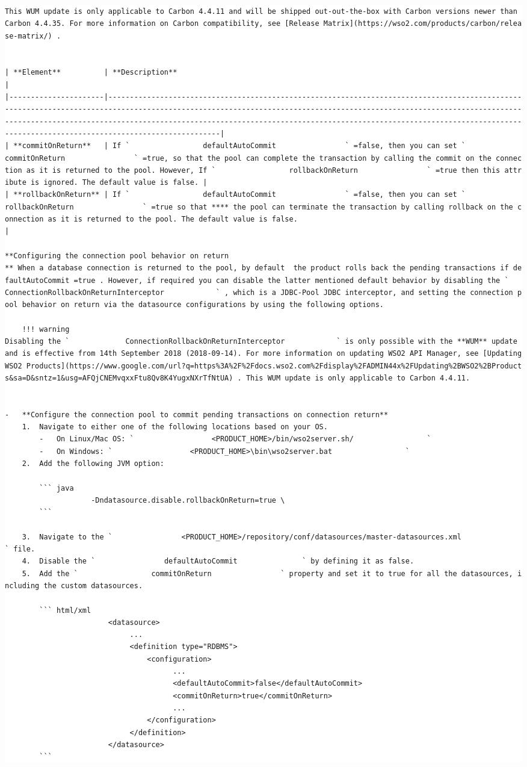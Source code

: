     This WUM update is only applicable to Carbon 4.4.11 and will be shipped out-out-the-box with Carbon versions newer than Carbon 4.4.35. For more information on Carbon compatibility, see [Release Matrix](https://wso2.com/products/carbon/release-matrix/) .


    | **Element**          | **Description**                                                                                                                                                                                                                                                                                                                                                                                  |
    |----------------------|--------------------------------------------------------------------------------------------------------------------------------------------------------------------------------------------------------------------------------------------------------------------------------------------------------------------------------------------------------------------------------------------------|
    | **commitOnReturn**   | If `                 defaultAutoCommit                ` =false, then you can set `                 commitOnReturn                ` =true, so that the pool can complete the transaction by calling the commit on the connection as it is returned to the pool. However, If `                 rollbackOnReturn                ` =true then this attribute is ignored. The default value is false. |
    | **rollbackOnReturn** | If `                 defaultAutoCommit                ` =false, then you can set `                 rollbackOnReturn                ` =true so that **** the pool can terminate the transaction by calling rollback on the connection as it is returned to the pool. The default value is false.                                                                                                  |

    **Configuring the connection pool behavior on return
    ** When a database connection is returned to the pool, by default  the product rolls back the pending transactions if defaultAutoCommit =true . However, if required you can disable the latter mentioned default behavior by disabling the `             ConnectionRollbackOnReturnInterceptor            ` , which is a JDBC-Pool JDBC interceptor, and setting the connection pool behavior on return via the datasource configurations by using the following options.

        !!! warning
    Disabling the `             ConnectionRollbackOnReturnInterceptor            ` is only possible with the **WUM** update and is effective from 14th September 2018 (2018-09-14). For more information on updating WSO2 API Manager, see [Updating WSO2 Products](https://www.google.com/url?q=https%3A%2F%2Fdocs.wso2.com%2Fdisplay%2FADMIN44x%2FUpdating%2BWSO2%2BProducts&sa=D&sntz=1&usg=AFQjCNEMvqxxFtu8Qv8K4YugxNXrTfNtUA) . This WUM update is only applicable to Carbon 4.4.11.


    -   **Configure the connection pool to commit pending transactions on connection return**
        1.  Navigate to either one of the following locations based on your OS.
            -   On Linux/Mac OS: `                  <PRODUCT_HOME>/bin/wso2server.sh/                 `
            -   On Windows: `                  <PRODUCT_HOME>\bin\wso2server.bat                 `
        2.  Add the following JVM option:

            ``` java
                        -Dndatasource.disable.rollbackOnReturn=true \
            ```

        3.  Navigate to the `                <PRODUCT_HOME>/repository/conf/datasources/master-datasources.xml               ` file.
        4.  Disable the `                defaultAutoCommit               ` by defining it as false.
        5.  Add the `                 commitOnReturn                ` property and set it to true for all the datasources, including the custom datasources.

            ``` html/xml
                            <datasource>
                                 ...
                                 <definition type="RDBMS">
                                     <configuration>
                                           ...
                                           <defaultAutoCommit>false</defaultAutoCommit>
                                           <commitOnReturn>true</commitOnReturn>    
                                           ...
                                     </configuration>
                                 </definition>
                            </datasource>
            ```
